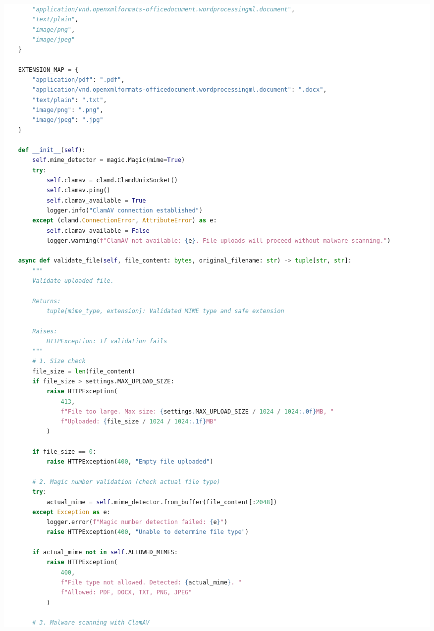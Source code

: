 ```python
        "application/vnd.openxmlformats-officedocument.wordprocessingml.document",
        "text/plain",
        "image/png",
        "image/jpeg"
    }

    EXTENSION_MAP = {
        "application/pdf": ".pdf",
        "application/vnd.openxmlformats-officedocument.wordprocessingml.document": ".docx",
        "text/plain": ".txt",
        "image/png": ".png",
        "image/jpeg": ".jpg"
    }

    def __init__(self):
        self.mime_detector = magic.Magic(mime=True)
        try:
            self.clamav = clamd.ClamdUnixSocket()
            self.clamav.ping()
            self.clamav_available = True
            logger.info("ClamAV connection established")
        except (clamd.ConnectionError, AttributeError) as e:
            self.clamav_available = False
            logger.warning(f"ClamAV not available: {e}. File uploads will proceed without malware scanning.")

    async def validate_file(self, file_content: bytes, original_filename: str) -> tuple[str, str]:
        """
        Validate uploaded file.

        Returns:
            tuple[mime_type, extension]: Validated MIME type and safe extension

        Raises:
            HTTPException: If validation fails
        """
        # 1. Size check
        file_size = len(file_content)
        if file_size > settings.MAX_UPLOAD_SIZE:
            raise HTTPException(
                413,
                f"File too large. Max size: {settings.MAX_UPLOAD_SIZE / 1024 / 1024:.0f}MB, "
                f"Uploaded: {file_size / 1024 / 1024:.1f}MB"
            )

        if file_size == 0:
            raise HTTPException(400, "Empty file uploaded")

        # 2. Magic number validation (check actual file type)
        try:
            actual_mime = self.mime_detector.from_buffer(file_content[:2048])
        except Exception as e:
            logger.error(f"Magic number detection failed: {e}")
            raise HTTPException(400, "Unable to determine file type")

        if actual_mime not in self.ALLOWED_MIMES:
            raise HTTPException(
                400,
                f"File type not allowed. Detected: {actual_mime}. "
                f"Allowed: PDF, DOCX, TXT, PNG, JPEG"
            )

        # 3. Malware scanning with ClamAV
```